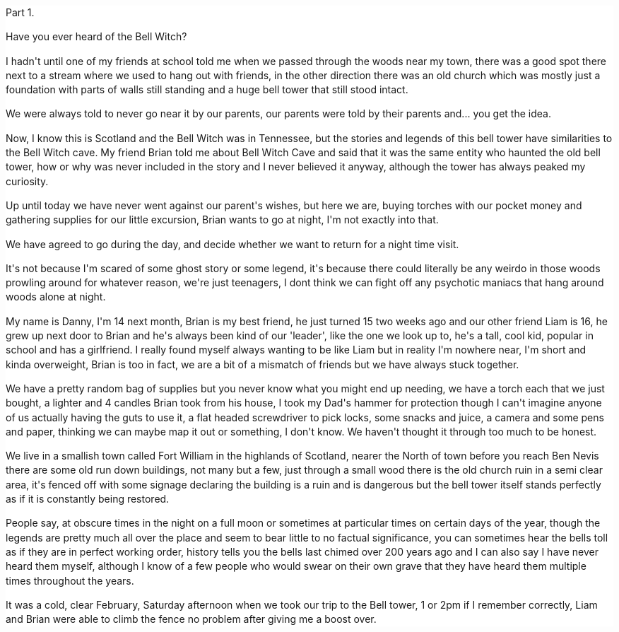 
Part 1.

Have you ever heard of the Bell Witch?

I hadn't until one of my friends at school told me when we passed through the woods near my town, there was a good spot there next to a stream where we used to hang out with friends, in the other direction there was an old church which was mostly just a foundation with parts of walls still standing and a huge bell tower that still stood intact.

We were always told to never go near it by our parents, our parents were told by their parents and... you get the idea.

Now, I know this is Scotland and the Bell Witch was in Tennessee, but the stories and legends of this bell tower have similarities to the Bell Witch cave. My friend Brian told me about Bell Witch Cave and said that it was the same entity who haunted the old bell tower, how or why was never included in the story and I never believed it anyway, although the tower has always peaked my curiosity.

Up until today we have never went against our parent's wishes, but here we are, buying torches with our pocket money and gathering supplies for our little excursion, Brian wants to go at night, I'm not exactly into that.

We have agreed to go during the day, and decide whether we want to return for a night time visit.

It's not because I'm scared of some ghost story or some legend, it's because there could literally be any weirdo in those woods prowling around for whatever reason, we're just teenagers, I dont think we can fight off any psychotic maniacs that hang around woods alone at night.

My name is Danny, I'm 14 next month, Brian is my best friend, he just turned 15 two weeks ago and our other friend Liam is 16, he grew up next door to Brian and he's always been kind of our 'leader', like the one we look up to, he's a tall, cool kid, popular in school and has a girlfriend.
I really found myself always wanting to be like Liam but in reality I'm nowhere near, I'm short and kinda overweight, Brian is too in fact, we are a bit of a mismatch of friends but we have always stuck together.

We have a pretty random bag of supplies but you never know what you might end up needing, we have a torch each that we just bought, a lighter and 4 candles Brian took from his house, I took my Dad's hammer for protection though I can't imagine anyone of us actually having the guts to use it, a flat headed screwdriver to pick locks, some snacks and juice, a camera and some pens and paper, thinking we can maybe map it out or something, I don't know. We haven't thought it through too much to be honest.

We live in a smallish town called Fort William in the highlands of Scotland, nearer the North of town before you reach Ben Nevis there are some old run down buildings, not many but a few, just through a small wood there is the old church ruin in a semi clear area, it's fenced off with some signage declaring the building is a ruin and is dangerous but the bell tower itself stands perfectly as if it is constantly being restored. 

People say, at obscure times in the night on a full moon or sometimes at particular times on certain days of the year, though the legends are pretty much all over the place and seem to bear little to no factual significance, you can sometimes hear the bells toll as if they are in perfect working order, history tells you the bells last chimed over 200 years ago and I can also say I have never heard them myself, although I know of a few people who would swear on their own grave that they have heard them multiple times throughout the years. 

It was a cold, clear February, Saturday afternoon when we took our trip to the Bell tower, 1 or 2pm if I remember correctly, Liam and Brian were able to climb the fence no problem after giving me a boost over.
